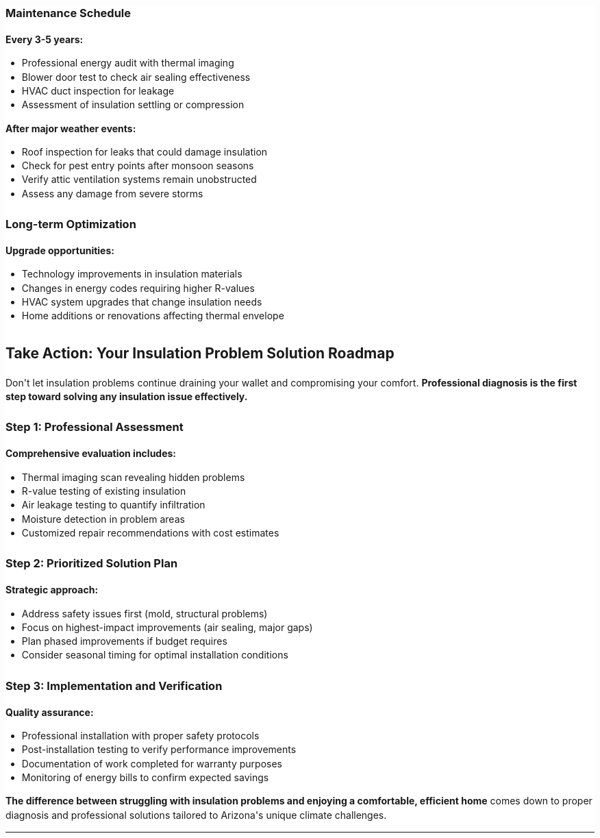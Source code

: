 ### Maintenance Schedule
**Every 3-5 years:**
- Professional energy audit with thermal imaging
- Blower door test to check air sealing effectiveness
- HVAC duct inspection for leakage
- Assessment of insulation settling or compression

**After major weather events:**
- Roof inspection for leaks that could damage insulation
- Check for pest entry points after monsoon seasons
- Verify attic ventilation systems remain unobstructed
- Assess any damage from severe storms

### Long-term Optimization
**Upgrade opportunities:**
- Technology improvements in insulation materials
- Changes in energy codes requiring higher R-values
- HVAC system upgrades that change insulation needs
- Home additions or renovations affecting thermal envelope

## Take Action: Your Insulation Problem Solution Roadmap

Don't let insulation problems continue draining your wallet and compromising your comfort. **Professional diagnosis is the first step toward solving any insulation issue effectively.**

### Step 1: Professional Assessment
**Comprehensive evaluation includes:**
- Thermal imaging scan revealing hidden problems
- R-value testing of existing insulation
- Air leakage testing to quantify infiltration
- Moisture detection in problem areas
- Customized repair recommendations with cost estimates

### Step 2: Prioritized Solution Plan
**Strategic approach:**
- Address safety issues first (mold, structural problems)
- Focus on highest-impact improvements (air sealing, major gaps)
- Plan phased improvements if budget requires
- Consider seasonal timing for optimal installation conditions

### Step 3: Implementation and Verification
**Quality assurance:**
- Professional installation with proper safety protocols
- Post-installation testing to verify performance improvements
- Documentation of work completed for warranty purposes
- Monitoring of energy bills to confirm expected savings

**The difference between struggling with insulation problems and enjoying a comfortable, efficient home** comes down to proper diagnosis and professional solutions tailored to Arizona's unique climate challenges.

---